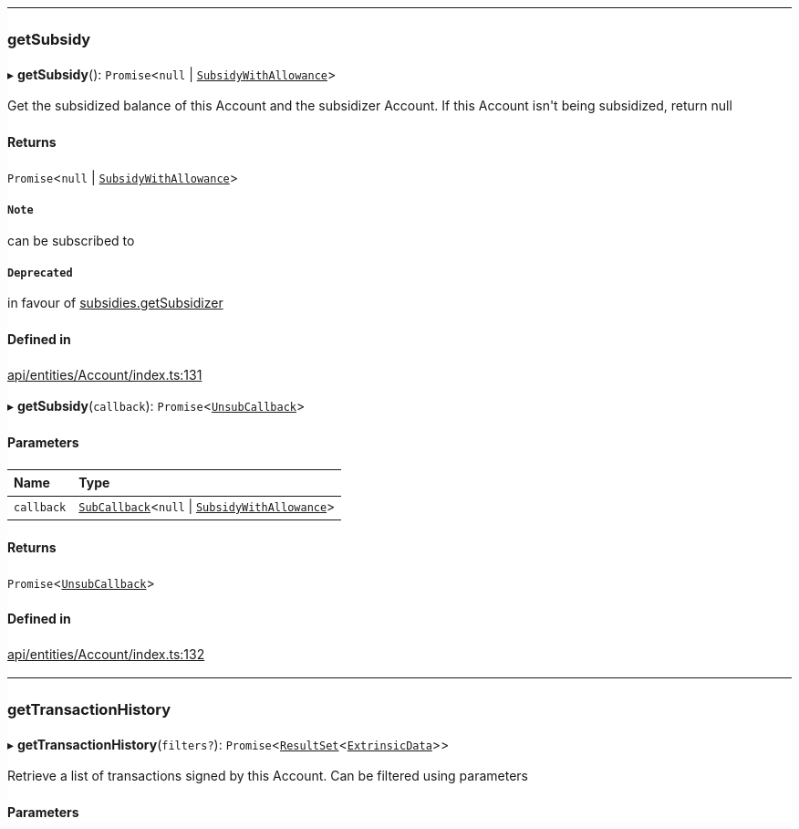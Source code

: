 ___

### getSubsidy

▸ **getSubsidy**(): `Promise`\<``null`` \| [`SubsidyWithAllowance`](../../../../interfaces/API/Entities/Subsidy/Types/SubsidyWithAllowance/SubsidyWithAllowance.md)\>

Get the subsidized balance of this Account and the subsidizer Account. If
  this Account isn't being subsidized, return null

#### Returns

`Promise`\<``null`` \| [`SubsidyWithAllowance`](../../../../interfaces/API/Entities/Subsidy/Types/SubsidyWithAllowance/SubsidyWithAllowance.md)\>

**`Note`**

can be subscribed to

**`Deprecated`**

in favour of [subsidies.getSubsidizer](../Subsidies/Subsidies.md#getsubsidizer)

#### Defined in

[api/entities/Account/index.ts:131](https://github.com/PolymeshAssociation/polymesh-sdk/blob/daafaa68f/src/api/entities/Account/index.ts#L131)

▸ **getSubsidy**(`callback`): `Promise`\<[`UnsubCallback`](../../../../modules/Types/Types.md#unsubcallback)\>

#### Parameters

| Name | Type |
| :------ | :------ |
| `callback` | [`SubCallback`](../../../../modules/Types/Types.md#subcallback)\<``null`` \| [`SubsidyWithAllowance`](../../../../interfaces/API/Entities/Subsidy/Types/SubsidyWithAllowance/SubsidyWithAllowance.md)\> |

#### Returns

`Promise`\<[`UnsubCallback`](../../../../modules/Types/Types.md#unsubcallback)\>

#### Defined in

[api/entities/Account/index.ts:132](https://github.com/PolymeshAssociation/polymesh-sdk/blob/daafaa68f/src/api/entities/Account/index.ts#L132)

___

### getTransactionHistory

▸ **getTransactionHistory**(`filters?`): `Promise`\<[`ResultSet`](../../../../interfaces/Types/ResultSet/ResultSet.md)\<[`ExtrinsicData`](../../../../interfaces/Types/ExtrinsicData/ExtrinsicData.md)\>\>

Retrieve a list of transactions signed by this Account. Can be filtered using parameters

#### Parameters
